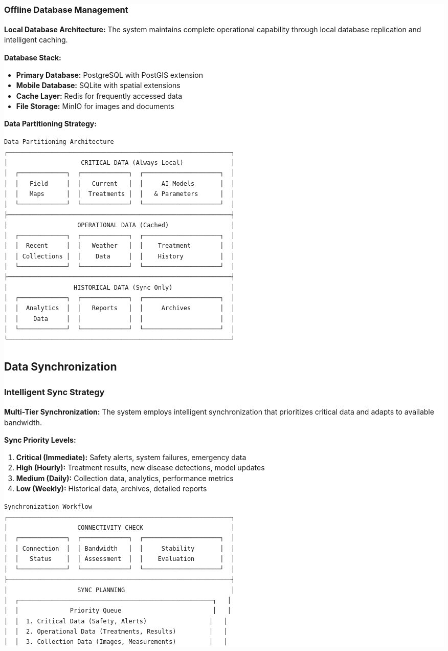 ### Offline Database Management

**Local Database Architecture:**
The system maintains complete operational capability through local database replication and intelligent caching.

**Database Stack:**
- **Primary Database:** PostgreSQL with PostGIS extension
- **Mobile Database:** SQLite with spatial extensions
- **Cache Layer:** Redis for frequently accessed data
- **File Storage:** MinIO for images and documents

**Data Partitioning Strategy:**
```ascii
Data Partitioning Architecture
┌─────────────────────────────────────────────────────────────┐
│                    CRITICAL DATA (Always Local)             │
│  ┌─────────────┐  ┌─────────────┐  ┌─────────────────────┐  │
│  │   Field     │  │   Current   │  │     AI Models       │  │
│  │   Maps      │  │  Treatments │  │   & Parameters      │  │
│  └─────────────┘  └─────────────┘  └─────────────────────┘  │
├─────────────────────────────────────────────────────────────┤
│                   OPERATIONAL DATA (Cached)                 │
│  ┌─────────────┐  ┌─────────────┐  ┌─────────────────────┐  │
│  │  Recent     │  │   Weather   │  │    Treatment        │  │
│  │ Collections │  │    Data     │  │    History          │  │
│  └─────────────┘  └─────────────┘  └─────────────────────┘  │
├─────────────────────────────────────────────────────────────┤
│                  HISTORICAL DATA (Sync Only)                │
│  ┌─────────────┐  ┌─────────────┐  ┌─────────────────────┐  │
│  │  Analytics  │  │   Reports   │  │     Archives        │  │
│  │    Data     │  │             │  │                     │  │
│  └─────────────┘  └─────────────┘  └─────────────────────┘  │
└─────────────────────────────────────────────────────────────┘
```

## Data Synchronization

### Intelligent Sync Strategy

**Multi-Tier Synchronization:**
The system employs intelligent synchronization that prioritizes critical data and adapts to available bandwidth.

**Sync Priority Levels:**
1. **Critical (Immediate):** Safety alerts, system failures, emergency data
2. **High (Hourly):** Treatment results, new disease detections, model updates
3. **Medium (Daily):** Collection data, analytics, performance metrics
4. **Low (Weekly):** Historical data, archives, detailed reports

```ascii
Synchronization Workflow
┌─────────────────────────────────────────────────────────────┐
│                   CONNECTIVITY CHECK                        │
│  ┌─────────────┐  ┌─────────────┐  ┌─────────────────────┐  │
│  │ Connection  │  │ Bandwidth   │  │     Stability       │  │
│  │   Status    │  │ Assessment  │  │    Evaluation       │  │
│  └─────────────┘  └─────────────┘  └─────────────────────┘  │
├─────────────────────────────────────────────────────────────┤
│                   SYNC PLANNING                             │
│  ┌─────────────────────────────────────────────────────┐   │
│  │              Priority Queue                         │   │
│  │  1. Critical Data (Safety, Alerts)                 │   │
│  │  2. Operational Data (Treatments, Results)         │   │
│  │  3. Collection Data (Images, Measurements)         │   │
```